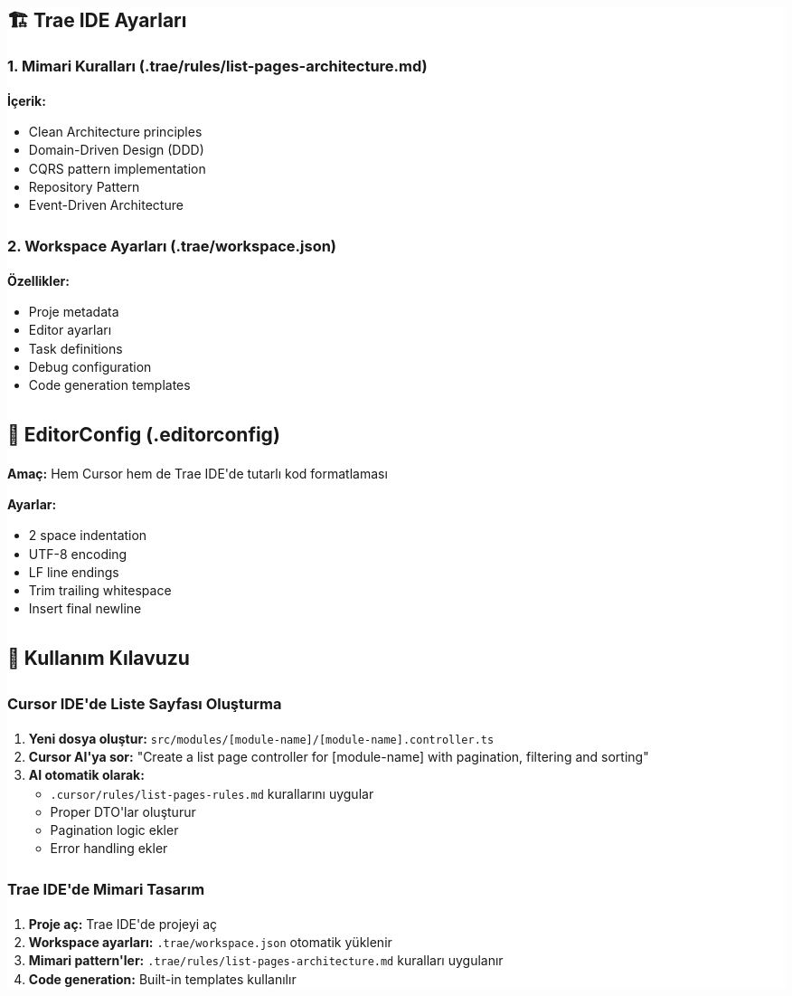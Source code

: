 ## 🏗️ Trae IDE Ayarları

### 1. Mimari Kuralları (.trae/rules/list-pages-architecture.md)
**İçerik:**
- Clean Architecture principles
- Domain-Driven Design (DDD)
- CQRS pattern implementation
- Repository Pattern
- Event-Driven Architecture

### 2. Workspace Ayarları (.trae/workspace.json)
**Özellikler:**
- Proje metadata
- Editor ayarları
- Task definitions
- Debug configuration
- Code generation templates

## 📝 EditorConfig (.editorconfig)

**Amaç:** Hem Cursor hem de Trae IDE'de tutarlı kod formatlaması

**Ayarlar:**
- 2 space indentation
- UTF-8 encoding
- LF line endings
- Trim trailing whitespace
- Insert final newline

## 🚀 Kullanım Kılavuzu

### Cursor IDE'de Liste Sayfası Oluşturma

1. **Yeni dosya oluştur:** `src/modules/[module-name]/[module-name].controller.ts`
2. **Cursor AI'ya sor:** "Create a list page controller for [module-name] with pagination, filtering and sorting"
3. **AI otomatik olarak:**
   - `.cursor/rules/list-pages-rules.md` kurallarını uygular
   - Proper DTO'lar oluşturur
   - Pagination logic ekler
   - Error handling ekler

### Trae IDE'de Mimari Tasarım

1. **Proje aç:** Trae IDE'de projeyi aç
2. **Workspace ayarları:** `.trae/workspace.json` otomatik yüklenir
3. **Mimari pattern'ler:** `.trae/rules/list-pages-architecture.md` kuralları uygulanır
4. **Code generation:** Built-in templates kullanılır
